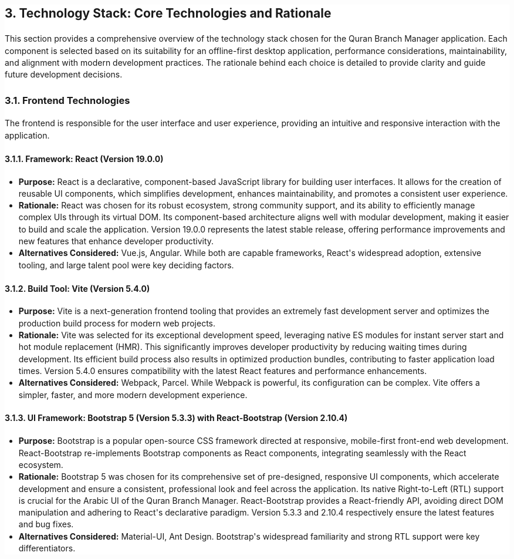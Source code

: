 ## 3. Technology Stack: Core Technologies and Rationale

This section provides a comprehensive overview of the technology stack chosen for the Quran Branch Manager application. Each component is selected based on its suitability for an offline-first desktop application, performance considerations, maintainability, and alignment with modern development practices. The rationale behind each choice is detailed to provide clarity and guide future development decisions.

### 3.1. Frontend Technologies

The frontend is responsible for the user interface and user experience, providing an intuitive and responsive interaction with the application.

#### 3.1.1. Framework: React (Version 19.0.0)

- **Purpose:** React is a declarative, component-based JavaScript library for building user interfaces. It allows for the creation of reusable UI components, which simplifies development, enhances maintainability, and promotes a consistent user experience.
- **Rationale:** React was chosen for its robust ecosystem, strong community support, and its ability to efficiently manage complex UIs through its virtual DOM. Its component-based architecture aligns well with modular development, making it easier to build and scale the application. Version 19.0.0 represents the latest stable release, offering performance improvements and new features that enhance developer productivity.
- **Alternatives Considered:** Vue.js, Angular. While both are capable frameworks, React's widespread adoption, extensive tooling, and large talent pool were key deciding factors.

#### 3.1.2. Build Tool: Vite (Version 5.4.0)

- **Purpose:** Vite is a next-generation frontend tooling that provides an extremely fast development server and optimizes the production build process for modern web projects.
- **Rationale:** Vite was selected for its exceptional development speed, leveraging native ES modules for instant server start and hot module replacement (HMR). This significantly improves developer productivity by reducing waiting times during development. Its efficient build process also results in optimized production bundles, contributing to faster application load times. Version 5.4.0 ensures compatibility with the latest React features and performance enhancements.
- **Alternatives Considered:** Webpack, Parcel. While Webpack is powerful, its configuration can be complex. Vite offers a simpler, faster, and more modern development experience.

#### 3.1.3. UI Framework: Bootstrap 5 (Version 5.3.3) with React-Bootstrap (Version 2.10.4)

- **Purpose:** Bootstrap is a popular open-source CSS framework directed at responsive, mobile-first front-end web development. React-Bootstrap re-implements Bootstrap components as React components, integrating seamlessly with the React ecosystem.
- **Rationale:** Bootstrap 5 was chosen for its comprehensive set of pre-designed, responsive UI components, which accelerate development and ensure a consistent, professional look and feel across the application. Its native Right-to-Left (RTL) support is crucial for the Arabic UI of the Quran Branch Manager. React-Bootstrap provides a React-friendly API, avoiding direct DOM manipulation and adhering to React's declarative paradigm. Version 5.3.3 and 2.10.4 respectively ensure the latest features and bug fixes.
- **Alternatives Considered:** Material-UI, Ant Design. Bootstrap's widespread familiarity and strong RTL support were key differentiators.
